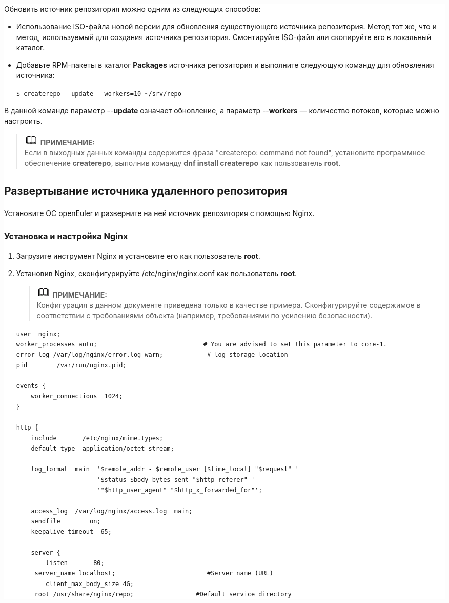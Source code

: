 Обновить источник репозитория можно одним из следующих способов:

- Использование ISO-файла новой версии для обновления существующего источника репозитория. Метод тот же, что и метод, используемый для создания источника репозитория. Смонтируйте ISO-файл или скопируйте его в локальный каталог.

- Добавьте RPM-пакеты в каталог **Packages** источника репозитория и выполните следующую команду для обновления источника:
  
  ```
  $ createrepo --update --workers=10 ~/srv/repo
  ```

В данной команде параметр --**update** означает обновление, а параметр --**workers** — количество потоков, которые можно настроить.

> ![](./public_sys-resources/icon-note.gif) **ПРИМЕЧАНИЕ:**  
Если в выходных данных команды содержится фраза "createrepo: command not found", установите программное обеспечение **createrepo**, выполнив команду **dnf install createrepo** как пользователь **root**.

## Развертывание источника удаленного репозитория

Установите ОС openEuler и разверните на ней источник репозитория с помощью Nginx.

### Установка и настройка Nginx

1. Загрузите инструмент Nginx и установите его как пользователь **root**.

2. Установив Nginx, сконфигурируйте /etc/nginx/nginx.conf как пользователь **root**.
   
   > ![](./public_sys-resources/icon-note.gif) **ПРИМЕЧАНИЕ:**  
Конфигурация в данном документе приведена только в качестве примера. Сконфигурируйте содержимое в соответствии с требованиями объекта (например, требованиями по усилению безопасности).
   
   ```
   user  nginx;
   worker_processes auto;                             # You are advised to set this parameter to core-1.
   error_log /var/log/nginx/error.log warn;            # log storage location
   pid        /var/run/nginx.pid;
   
   events {
       worker_connections  1024;
   }
   
   http {
       include       /etc/nginx/mime.types;
       default_type  application/octet-stream;
   
       log_format  main  '$remote_addr - $remote_user [$time_local] "$request" '
                         '$status $body_bytes_sent "$http_referer" '
                         '"$http_user_agent" "$http_x_forwarded_for"';
   
       access_log  /var/log/nginx/access.log  main;
       sendfile        on;
       keepalive_timeout  65;
   
       server {
           listen       80;
    	server_name localhost;                         #Server name (URL)
           client_max_body_size 4G;
    	root /usr/share/nginx/repo;                 #Default service directory
   
   ```